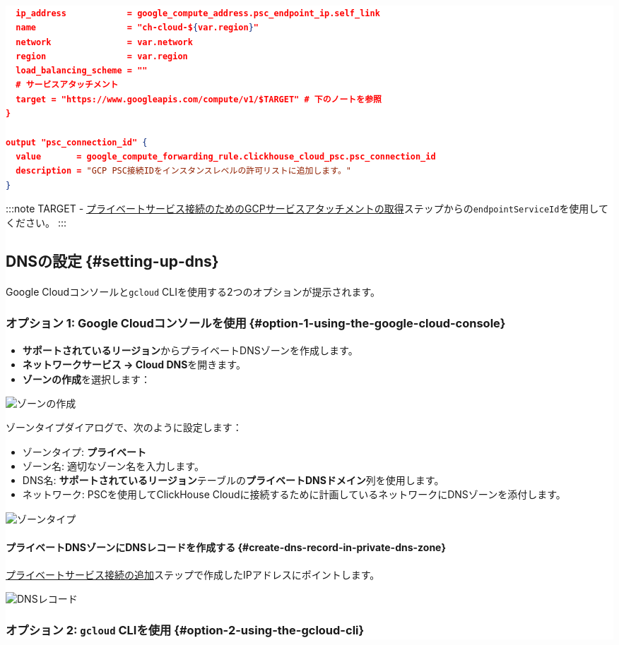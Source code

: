 ```json
  ip_address            = google_compute_address.psc_endpoint_ip.self_link
  name                  = "ch-cloud-${var.region}"
  network               = var.network
  region                = var.region
  load_balancing_scheme = ""
  # サービスアタッチメント
  target = "https://www.googleapis.com/compute/v1/$TARGET" # 下のノートを参照
}

output "psc_connection_id" {
  value       = google_compute_forwarding_rule.clickhouse_cloud_psc.psc_connection_id
  description = "GCP PSC接続IDをインスタンスレベルの許可リストに追加します。"
}
```

:::note
TARGET - [プライベートサービス接続のためのGCPサービスアタッチメントの取得](#obtain-gcp-service-attachment-and-dns-name-for-private-service-connect)ステップからの`endpointServiceId`を使用してください。
:::

## DNSの設定 {#setting-up-dns}

Google Cloudコンソールと`gcloud` CLIを使用する2つのオプションが提示されます。

### オプション 1: Google Cloudコンソールを使用 {#option-1-using-the-google-cloud-console}

- **サポートされているリージョン**からプライベートDNSゾーンを作成します。
- **ネットワークサービス -> Cloud DNS**を開きます。
- **ゾーンの作成**を選択します：

![ゾーンの作成](@site/i18n/ja/docusaurus-plugin-content-docs/current/cloud/security/images/gcp-psc-create-zone.png)

ゾーンタイプダイアログで、次のように設定します：

- ゾーンタイプ: **プライベート**
- ゾーン名: 適切なゾーン名を入力します。
- DNS名: **サポートされているリージョン**テーブルの**プライベートDNSドメイン**列を使用します。
- ネットワーク: PSCを使用してClickHouse Cloudに接続するために計画しているネットワークにDNSゾーンを添付します。

![ゾーンタイプ](@site/i18n/ja/docusaurus-plugin-content-docs/current/cloud/security/images/gcp-psc-zone-type.png)

#### プライベートDNSゾーンにDNSレコードを作成する {#create-dns-record-in-private-dns-zone}

[プライベートサービス接続の追加](#adding-a-private-service-connection)ステップで作成したIPアドレスにポイントします。

![DNSレコード](@site/i18n/ja/docusaurus-plugin-content-docs/current/cloud/security/images/gcp-psc-dns-record.png)

### オプション 2: `gcloud` CLIを使用 {#option-2-using-the-gcloud-cli}
